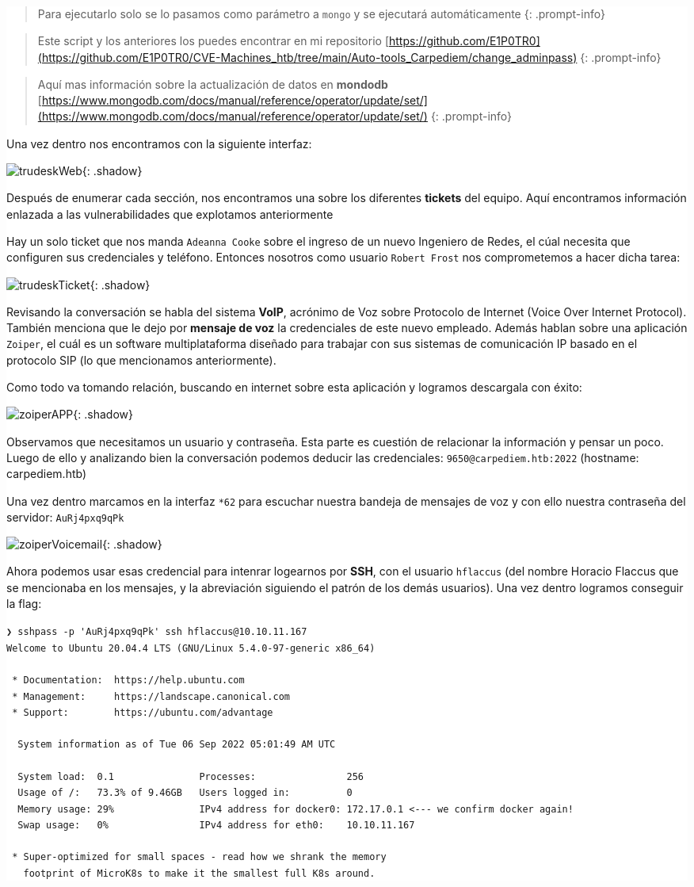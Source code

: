 > Para ejecutarlo solo se lo pasamos como parámetro a `mongo` y se ejecutará automáticamente
{: .prompt-info}

> Este script y los anteriores los puedes encontrar en mi repositorio [https://github.com/E1P0TR0](https://github.com/E1P0TR0/CVE-Machines_htb/tree/main/Auto-tools_Carpediem/change_adminpass)
{: .prompt-info}

> Aquí mas información sobre la actualización de datos en **mondodb** [https://www.mongodb.com/docs/manual/reference/operator/update/set/](https://www.mongodb.com/docs/manual/reference/operator/update/set/)
{: .prompt-info}

Una vez dentro nos encontramos con la siguiente interfaz:

![trudeskWeb](trudesk_admin_web.png){: .shadow}

Después de enumerar cada sección, nos encontramos una sobre los diferentes **tickets** del equipo. Aquí encontramos información enlazada a las vulnerabilidades que explotamos anteriormente

Hay un solo ticket que nos manda `Adeanna Cooke` sobre el ingreso de un nuevo Ingeniero de Redes, el cúal necesita que configuren sus credenciales y teléfono. Entonces nosotros como usuario `Robert Frost` nos comprometemos a hacer dicha tarea:

![trudeskTicket](trudesk_ticket.png){: .shadow}

Revisando la conversación se habla del sistema **VoIP**, acrónimo de Voz sobre Protocolo de Internet (Voice Over Internet Protocol). También menciona que le dejo por **mensaje de voz** la credenciales de este nuevo empleado. Además hablan sobre una aplicación `Zoiper`, el cuál es un software multiplataforma diseñado para trabajar con sus sistemas de comunicación IP basado en el protocolo SIP (lo que mencionamos anteriormente).

Como todo va tomando relación, buscando en internet sobre esta aplicación y logramos descargala con éxito:

![zoiperAPP](zoiper_app.png){: .shadow}

Observamos que necesitamos un usuario y contraseña. Esta parte es cuestión de relacionar la información y pensar un poco. Luego de ello y analizando bien la conversación podemos deducir las credenciales: `9650@carpediem.htb:2022` (hostname: carpediem.htb)

Una vez dentro marcamos en la interfaz `*62` para escuchar nuestra bandeja de mensajes de voz y con ello nuestra contraseña del servidor: `AuRj4pxq9qPk`

![zoiperVoicemail](zoiper_voicemail.png){: .shadow}

Ahora podemos usar esas credencial para intenrar logearnos por **SSH**, con el usuario `hflaccus` (del nombre Horacio Flaccus que se mencionaba en los mensajes, y la abreviación siguiendo el patrón de los demás usuarios). Una vez dentro logramos conseguir la flag:

```console
❯ sshpass -p 'AuRj4pxq9qPk' ssh hflaccus@10.10.11.167
Welcome to Ubuntu 20.04.4 LTS (GNU/Linux 5.4.0-97-generic x86_64)

 * Documentation:  https://help.ubuntu.com
 * Management:     https://landscape.canonical.com
 * Support:        https://ubuntu.com/advantage

  System information as of Tue 06 Sep 2022 05:01:49 AM UTC

  System load:  0.1               Processes:                256
  Usage of /:   73.3% of 9.46GB   Users logged in:          0
  Memory usage: 29%               IPv4 address for docker0: 172.17.0.1 <--- we confirm docker again!
  Swap usage:   0%                IPv4 address for eth0:    10.10.11.167

 * Super-optimized for small spaces - read how we shrank the memory
   footprint of MicroK8s to make it the smallest full K8s around.

```